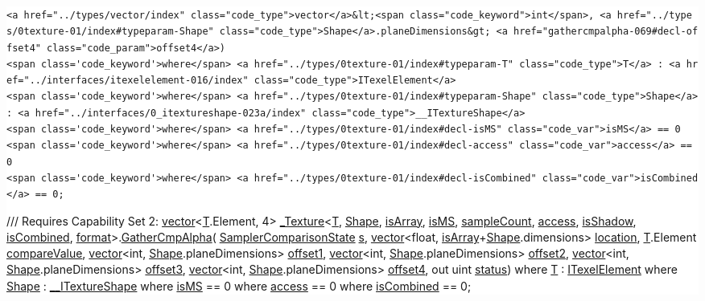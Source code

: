     <a href="../types/vector/index" class="code_type">vector</a>&lt;<span class="code_keyword">int</span>, <a href="../types/0texture-01/index#typeparam-Shape" class="code_type">Shape</a>.planeDimensions&gt; <a href="gathercmpalpha-069#decl-offset4" class="code_param">offset4</a>)
    <span class='code_keyword'>where</span> <a href="../types/0texture-01/index#typeparam-T" class="code_type">T</a> : <a href="../interfaces/itexelelement-016/index" class="code_type">ITexelElement</a>
    <span class='code_keyword'>where</span> <a href="../types/0texture-01/index#typeparam-Shape" class="code_type">Shape</a> : <a href="../interfaces/0_itextureshape-023a/index" class="code_type">__ITextureShape</a>
    <span class='code_keyword'>where</span> <a href="../types/0texture-01/index#decl-isMS" class="code_var">isMS</a> == 0
    <span class='code_keyword'>where</span> <a href="../types/0texture-01/index#decl-access" class="code_var">access</a> == 0
    <span class='code_keyword'>where</span> <a href="../types/0texture-01/index#decl-isCombined" class="code_var">isCombined</a> == 0;

/// Requires Capability Set 2:
<a href="../types/vector/index" class="code_type">vector</a>&lt;<a href="../types/0texture-01/index#typeparam-T" class="code_type">T</a>.Element, 4&gt; <a href="../types/0texture-01/index" class="code_type">_Texture</a>&lt;<a href="../types/0texture-01/index#typeparam-T" class="code_type">T</a>, <a href="../types/0texture-01/index#typeparam-Shape" class="code_type">Shape</a>, <a href="../types/0texture-01/index#decl-isArray" class="code_var">isArray</a>, <a href="../types/0texture-01/index#decl-isMS" class="code_var">isMS</a>, <a href="../types/0texture-01/index#decl-sampleCount" class="code_var">sampleCount</a>, <a href="../types/0texture-01/index#decl-access" class="code_var">access</a>, <a href="../types/0texture-01/index#decl-isShadow" class="code_var">isShadow</a>, <a href="../types/0texture-01/index#decl-isCombined" class="code_var">isCombined</a>, <a href="../types/0texture-01/index#decl-format" class="code_var">format</a>&gt;.<a href="gathercmpalpha-069">GatherCmpAlpha</a>(
    <a href="../types/samplercomparisonstate-07h/index" class="code_type">SamplerComparisonState</a> <a href="gathercmpalpha-069#decl-s" class="code_param">s</a>,
    <a href="../types/vector/index" class="code_type">vector</a>&lt;<span class="code_keyword">float</span>, <a href="../types/0texture-01/index#decl-isArray" class="code_var">isArray</a>+<a href="../types/0texture-01/index#typeparam-Shape" class="code_type">Shape</a>.dimensions&gt; <a href="gathercmpalpha-069#decl-location" class="code_param">location</a>,
    <a href="../types/0texture-01/index#typeparam-T" class="code_type">T</a>.Element <a href="gathercmpalpha-069#decl-compareValue" class="code_param">compareValue</a>,
    <a href="../types/vector/index" class="code_type">vector</a>&lt;<span class="code_keyword">int</span>, <a href="../types/0texture-01/index#typeparam-Shape" class="code_type">Shape</a>.planeDimensions&gt; <a href="gathercmpalpha-069#decl-offset1" class="code_param">offset1</a>,
    <a href="../types/vector/index" class="code_type">vector</a>&lt;<span class="code_keyword">int</span>, <a href="../types/0texture-01/index#typeparam-Shape" class="code_type">Shape</a>.planeDimensions&gt; <a href="gathercmpalpha-069#decl-offset2" class="code_param">offset2</a>,
    <a href="../types/vector/index" class="code_type">vector</a>&lt;<span class="code_keyword">int</span>, <a href="../types/0texture-01/index#typeparam-Shape" class="code_type">Shape</a>.planeDimensions&gt; <a href="gathercmpalpha-069#decl-offset3" class="code_param">offset3</a>,
    <a href="../types/vector/index" class="code_type">vector</a>&lt;<span class="code_keyword">int</span>, <a href="../types/0texture-01/index#typeparam-Shape" class="code_type">Shape</a>.planeDimensions&gt; <a href="gathercmpalpha-069#decl-offset4" class="code_param">offset4</a>,
    <span class="code_keyword">out</span> <span class="code_keyword">uint</span> <a href="gathercmpalpha-069#decl-status" class="code_param">status</a>)
    <span class='code_keyword'>where</span> <a href="../types/0texture-01/index#typeparam-T" class="code_type">T</a> : <a href="../interfaces/itexelelement-016/index" class="code_type">ITexelElement</a>
    <span class='code_keyword'>where</span> <a href="../types/0texture-01/index#typeparam-Shape" class="code_type">Shape</a> : <a href="../interfaces/0_itextureshape-023a/index" class="code_type">__ITextureShape</a>
    <span class='code_keyword'>where</span> <a href="../types/0texture-01/index#decl-isMS" class="code_var">isMS</a> == 0
    <span class='code_keyword'>where</span> <a href="../types/0texture-01/index#decl-access" class="code_var">access</a> == 0
    <span class='code_keyword'>where</span> <a href="../types/0texture-01/index#decl-isCombined" class="code_var">isCombined</a> == 0;
